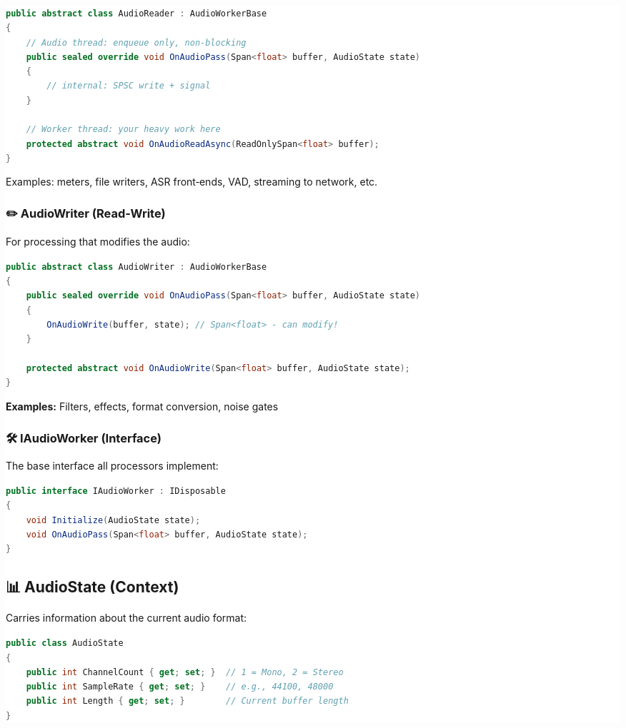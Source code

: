 ```csharp
public abstract class AudioReader : AudioWorkerBase
{
    // Audio thread: enqueue only, non‑blocking
    public sealed override void OnAudioPass(Span<float> buffer, AudioState state)
    {
        // internal: SPSC write + signal
    }

    // Worker thread: your heavy work here
    protected abstract void OnAudioReadAsync(ReadOnlySpan<float> buffer);
}
```

Examples: meters, file writers, ASR front‑ends, VAD, streaming to network, etc.

### ✏️ AudioWriter (Read-Write)
For processing that modifies the audio:

```csharp
public abstract class AudioWriter : AudioWorkerBase
{
    public sealed override void OnAudioPass(Span<float> buffer, AudioState state)
    {
        OnAudioWrite(buffer, state); // Span<float> - can modify!
    }
    
    protected abstract void OnAudioWrite(Span<float> buffer, AudioState state);
}
```

**Examples:** Filters, effects, format conversion, noise gates

### 🛠️ IAudioWorker (Interface)
The base interface all processors implement:

```csharp
public interface IAudioWorker : IDisposable
{
    void Initialize(AudioState state);
    void OnAudioPass(Span<float> buffer, AudioState state);
}
```

## 📊 AudioState (Context)
Carries information about the current audio format:

```csharp
public class AudioState
{
    public int ChannelCount { get; set; }  // 1 = Mono, 2 = Stereo
    public int SampleRate { get; set; }    // e.g., 44100, 48000
    public int Length { get; set; }        // Current buffer length
}
```
